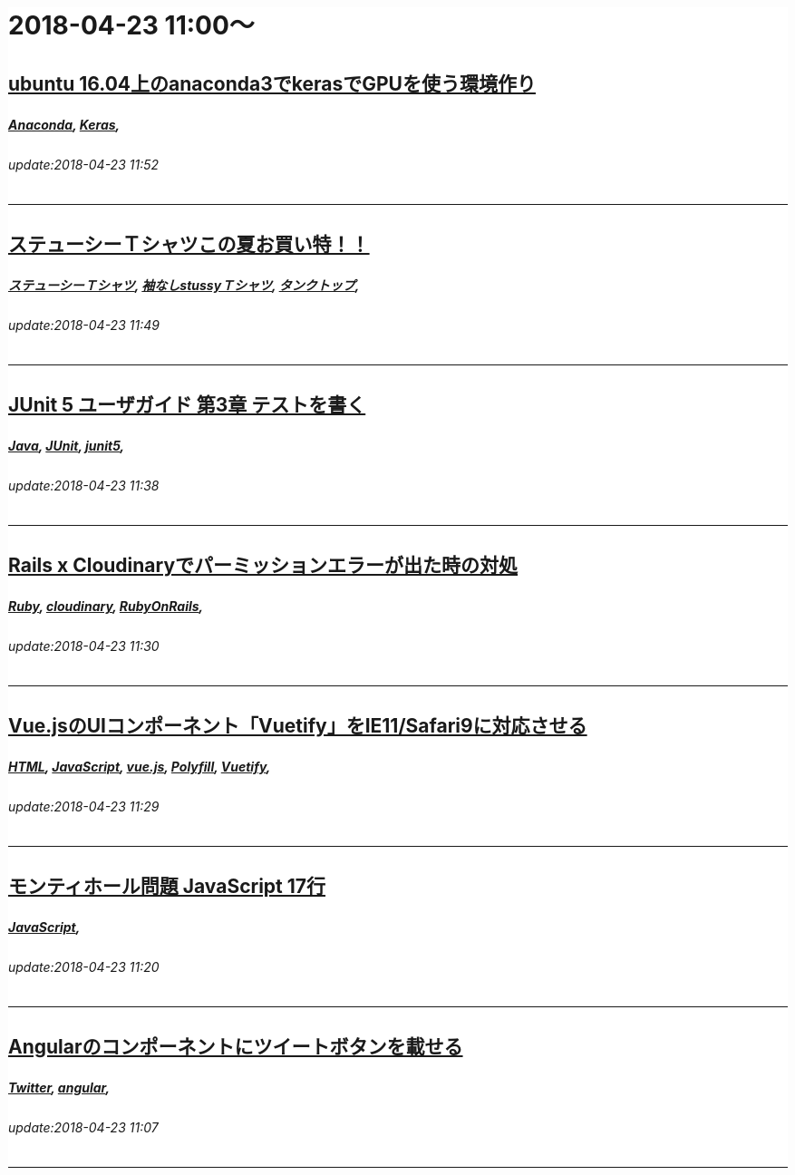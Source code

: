

# 2018-04-23 11:00～
## [ubuntu 16.04上のanaconda3でkerasでGPUを使う環境作り](https://qiita.com/hadacchi/items/686536ef6aee8c98e65a)
##### [Anaconda](https://qiita.com/tags/Anaconda), [Keras](https://qiita.com/tags/Keras), 
###### update:2018-04-23 11:52
---
## [ステューシーＴシャツこの夏お買い特！！](https://qiita.com/stuybrandcat/items/cdee40b0803d14af9719)
##### [ステューシーＴシャツ](https://qiita.com/tags/ステューシーＴシャツ), [袖なしstussyＴシャツ](https://qiita.com/tags/袖なしstussyＴシャツ), [タンクトップ](https://qiita.com/tags/タンクトップ), 
###### update:2018-04-23 11:49
---
## [JUnit 5 ユーザガイド 第3章 テストを書く](https://qiita.com/tsukakei/items/7e48c84b96e3ebf34498)
##### [Java](https://qiita.com/tags/Java), [JUnit](https://qiita.com/tags/JUnit), [junit5](https://qiita.com/tags/junit5), 
###### update:2018-04-23 11:38
---
## [Rails x Cloudinaryでパーミッションエラーが出た時の対処](https://qiita.com/sayama0402/items/f6201459de6cb49f1521)
##### [Ruby](https://qiita.com/tags/Ruby), [cloudinary](https://qiita.com/tags/cloudinary), [RubyOnRails](https://qiita.com/tags/RubyOnRails), 
###### update:2018-04-23 11:30
---
## [Vue.jsのUIコンポーネント「Vuetify」をIE11/Safari9に対応させる](https://qiita.com/gyarasu/items/05fbd499c1ec651d7b4e)
##### [HTML](https://qiita.com/tags/HTML), [JavaScript](https://qiita.com/tags/JavaScript), [vue.js](https://qiita.com/tags/vue.js), [Polyfill](https://qiita.com/tags/Polyfill), [Vuetify](https://qiita.com/tags/Vuetify), 
###### update:2018-04-23 11:29
---
## [モンティホール問題 JavaScript 17行](https://qiita.com/41semicolon/items/fd5a824a8edeae83a533)
##### [JavaScript](https://qiita.com/tags/JavaScript), 
###### update:2018-04-23 11:20
---
## [Angularのコンポーネントにツイートボタンを載せる](https://qiita.com/agajo/items/863dbaa1447508289b07)
##### [Twitter](https://qiita.com/tags/Twitter), [angular](https://qiita.com/tags/angular), 
###### update:2018-04-23 11:07
---